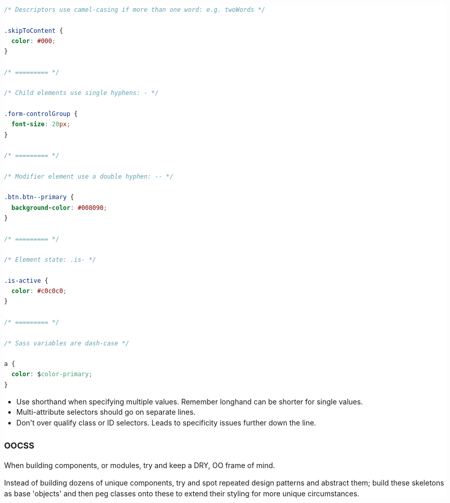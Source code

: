 ```css
/* Descriptors use camel-casing if more than one word: e.g. twoWords */

.skipToContent {
  color: #000;
}

/* ========= */

/* Child elements use single hyphens: - */

.form-controlGroup {
  font-size: 20px;
}

/* ========= */

/* Modifier element use a double hyphen: -- */

.btn.btn--primary {
  background-color: #008090;
}

/* ========= */

/* Element state: .is- */

.is-active {
  color: #c0c0c0;
}

/* ========= */

/* Sass variables are dash-case */

a {
  color: $color-primary;
}
```

- Use shorthand when specifying multiple values. Remember longhand can be shorter for single values.
- Multi-attribute selectors should go on separate lines.
- Don't over qualify class or ID selectors. Leads to specificity issues further down the line.

### OOCSS

When building components, or modules, try and keep a DRY, OO frame of mind.

Instead of building dozens of unique components, try and spot repeated design patterns and abstract them; build these skeletons as base
'objects' and then peg classes onto these to extend their styling for more unique circumstances.
